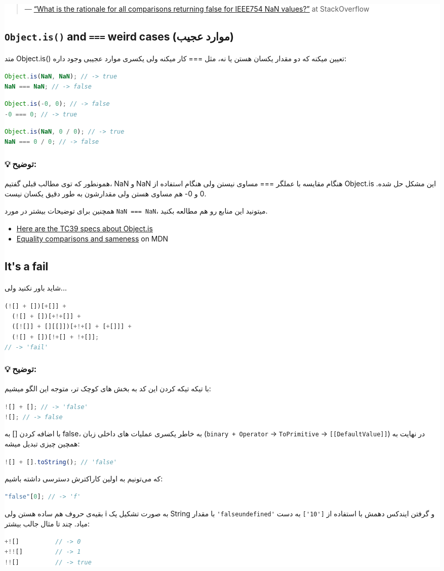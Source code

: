 
> &mdash; [“What is the rationale for all comparisons returning false for IEEE754 NaN values?”](https://stackoverflow.com/questions/1565164/1573715#1573715) at StackOverflow

## `Object.is()` and `===` weird cases (موارد عجیب)

متد Object.is() تعیین میکنه که دو مقدار یکسان هستن یا نه، مثل === کار میکنه ولی یکسری موارد عجیبی وجود داره:
```javascript
Object.is(NaN, NaN); // -> true 
NaN === NaN; // -> false 
```

```javascript
Object.is(-0, 0); // -> false 
-0 === 0; // -> true 
```

```javascript
Object.is(NaN, 0 / 0); // -> true 
NaN === 0 / 0; // -> false
```

### 💡 توضیح:
همونطور که توی مطالب قبلی گفتیم، NaN و NaN هنگام مقایسه با عملگر === مساوی نیستن ولی هنگام استفاده از Object.is این مشکل حل شده.‌ 0 و 0- هم مساوی هستن ولی مقدارشون به طور دقیق یکسان نیست.

همچنین برای توضیحات بیشتر در مورد `NaN === NaN`، میتونید این منابع رو هم مطالعه بکنید.

- [Here are the TC39 specs about Object.is](https://tc39.es/ecma262/#sec-object.is)
- [Equality comparisons and sameness](https://developer.mozilla.org/en-US/docs/Web/JavaScript/Equality_comparisons_and_sameness) on MDN



## It's a fail

شاید باور نکنید ولی...
```js
(![] + [])[+[]] +
  (![] + [])[+!+[]] +
  ([![]] + [][[]])[+!+[] + [+[]]] +
  (![] + [])[!+[] + !+[]];
// -> 'fail'
```
### 💡 توضیح:
با تیکه تیکه کردن این کد به بخش های کوچک تر، متوجه این الگو میشیم:
```js
![] + []; // -> 'false'
![]; // -> false
```
با اضافه کردن [] به false، به خاطر یکسری عملیات های داخلی زبان
(`binary + Operator` -> `ToPrimitive` -> `[[DefaultValue]]`)
در نهایت به همچین چیزی تبدیل میشه:
```js
![] + [].toString(); // 'false'
```
که می‌تونیم به اولین کاراکترش دسترسی داشته باشیم:
```js
"false"[0]; // -> 'f'
```
بقیه‌ی حروف هم ساده هستن ولی i به صورت تشکیل یک String با مقدار `'falseundefined'` و گرفتن ایندکس دهمش با استفاده از `['10']` به دست میاد.
چند تا مثال جالب بیشتر:
```js
+![]          // -> 0
+!![]         // -> 1
!![]          // -> true
```

[tr-request]: https://github.com/denysdovhan/wtfjs/blob/master/CONTRIBUTING.md#translations
[license-url]: http://www.wtfpl.net
[license-image]: https://img.shields.io/badge/License-WTFPL%202.0-lightgrey.svg?style=flat-square
[npm-url]: https://npmjs.org/package/wtfjs
[npm-image]: https://img.shields.io/npm/v/wtfjs.svg?style=flat-square
[patreon-url]: https://patreon.com/denysdovhan
[patreon-image]: https://img.shields.io/badge/support-patreon-F96854.svg?style=flat-square
[bmc-url]: https://patreon.com/denysdovhan
[bmc-image]: https://img.shields.io/badge/support-buymeacoffee-222222.svg?style=flat-square